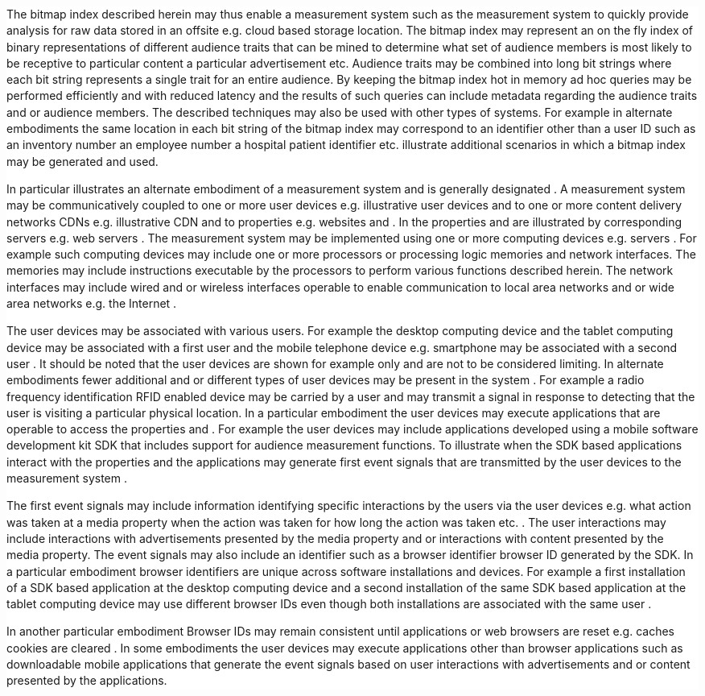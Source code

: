 The bitmap index described herein may thus enable a measurement system such as the measurement system to quickly provide analysis for raw data stored in an offsite e.g. cloud based storage location. The bitmap index may represent an on the fly index of binary representations of different audience traits that can be mined to determine what set of audience members is most likely to be receptive to particular content a particular advertisement etc. Audience traits may be combined into long bit strings where each bit string represents a single trait for an entire audience. By keeping the bitmap index hot in memory ad hoc queries may be performed efficiently and with reduced latency and the results of such queries can include metadata regarding the audience traits and or audience members. The described techniques may also be used with other types of systems. For example in alternate embodiments the same location in each bit string of the bitmap index may correspond to an identifier other than a user ID such as an inventory number an employee number a hospital patient identifier etc. illustrate additional scenarios in which a bitmap index may be generated and used.

In particular illustrates an alternate embodiment of a measurement system and is generally designated . A measurement system may be communicatively coupled to one or more user devices e.g. illustrative user devices and to one or more content delivery networks CDNs e.g. illustrative CDN and to properties e.g. websites and . In the properties and are illustrated by corresponding servers e.g. web servers . The measurement system may be implemented using one or more computing devices e.g. servers . For example such computing devices may include one or more processors or processing logic memories and network interfaces. The memories may include instructions executable by the processors to perform various functions described herein. The network interfaces may include wired and or wireless interfaces operable to enable communication to local area networks and or wide area networks e.g. the Internet .

The user devices may be associated with various users. For example the desktop computing device and the tablet computing device may be associated with a first user and the mobile telephone device e.g. smartphone may be associated with a second user . It should be noted that the user devices are shown for example only and are not to be considered limiting. In alternate embodiments fewer additional and or different types of user devices may be present in the system . For example a radio frequency identification RFID enabled device may be carried by a user and may transmit a signal in response to detecting that the user is visiting a particular physical location. In a particular embodiment the user devices may execute applications that are operable to access the properties and . For example the user devices may include applications developed using a mobile software development kit SDK that includes support for audience measurement functions. To illustrate when the SDK based applications interact with the properties and the applications may generate first event signals that are transmitted by the user devices to the measurement system .

The first event signals may include information identifying specific interactions by the users via the user devices e.g. what action was taken at a media property when the action was taken for how long the action was taken etc. . The user interactions may include interactions with advertisements presented by the media property and or interactions with content presented by the media property. The event signals may also include an identifier such as a browser identifier browser ID generated by the SDK. In a particular embodiment browser identifiers are unique across software installations and devices. For example a first installation of a SDK based application at the desktop computing device and a second installation of the same SDK based application at the tablet computing device may use different browser IDs even though both installations are associated with the same user .

In another particular embodiment Browser IDs may remain consistent until applications or web browsers are reset e.g. caches cookies are cleared . In some embodiments the user devices may execute applications other than browser applications such as downloadable mobile applications that generate the event signals based on user interactions with advertisements and or content presented by the applications.
